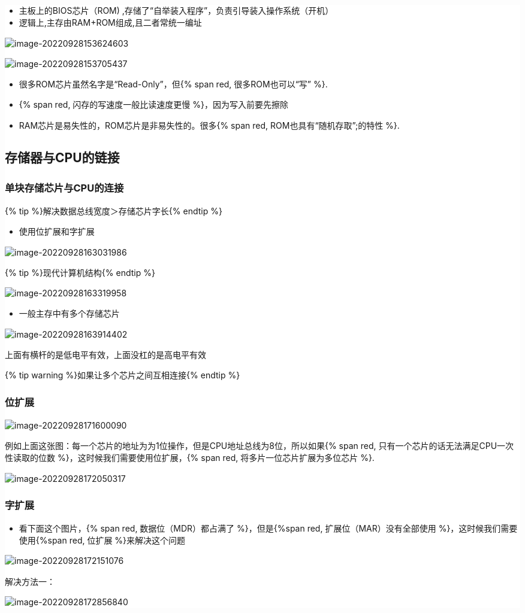 - 主板上的BIOS芯片（ROM) ,存储了“自举装入程序”，负责引导装入操作系统（开机）
- 逻辑上,主存由RAM+ROM组成,且二者常统一编址

![image-20220928153624603](https://s2.loli.net/2022/11/06/Ln4sO1Dk8pyrCUF.png)



![image-20220928153705437](https://s2.loli.net/2022/11/06/b7XgVs93Z6prECk.png)



- 很多ROM芯片虽然名字是“Read-Only”，但{% span red, 很多ROM也可以“写” %}.

- {% span red, 闪存的写速度一般比读速度更慢 %}，因为写入前要先擦除
- RAM芯片是易失性的，ROM芯片是非易失性的。很多{% span red, ROM也具有“随机存取”;的特性 %}.

## 存储器与CPU的链接

### 单块存储芯片与CPU的连接

{% tip %}解决数据总线宽度＞存储芯片字长{% endtip %}

- 使用位扩展和字扩展

![image-20220928163031986](https://s2.loli.net/2022/11/06/9mnNgzB4dS27Ty1.png)

{% tip %}现代计算机结构{% endtip %}

![image-20220928163319958](https://s2.loli.net/2022/11/06/OnrK9xF8H2YfL3P.png)

- 一般主存中有多个存储芯片

![image-20220928163914402](https://s2.loli.net/2022/11/06/VghoeNruPcx7JK5.png)

上面有横杆的是低电平有效，上面没杠的是高电平有效

{% tip warning %}如果让多个芯片之间互相连接{% endtip %}

### 位扩展

![image-20220928171600090](https://s2.loli.net/2022/11/06/lDGoOMrZme3C1aF.png)

例如上面这张图：每一个芯片的地址为为1位操作，但是CPU地址总线为8位，所以如果{% span red, 只有一个芯片的话无法满足CPU一次性读取的位数  %}，这时候我们需要使用位扩展，{% span red, 将多片一位芯片扩展为多位芯片 %}.

![image-20220928172050317](https://s2.loli.net/2022/11/06/SosuQNaUMbF4wdf.png)

### 字扩展

- 看下面这个图片，{% span red, 数据位（MDR）都占满了 %}，但是{%span red, 扩展位（MAR）没有全部使用 %}，这时候我们需要使用{%span red, 位扩展 %}来解决这个问题

![image-20220928172151076](https://s2.loli.net/2022/11/06/Qb9Uxirh7Efze8w.png)



解决方法一：

![image-20220928172856840](https://s2.loli.net/2022/11/06/EwRLBeQnvWPV4MI.png)

